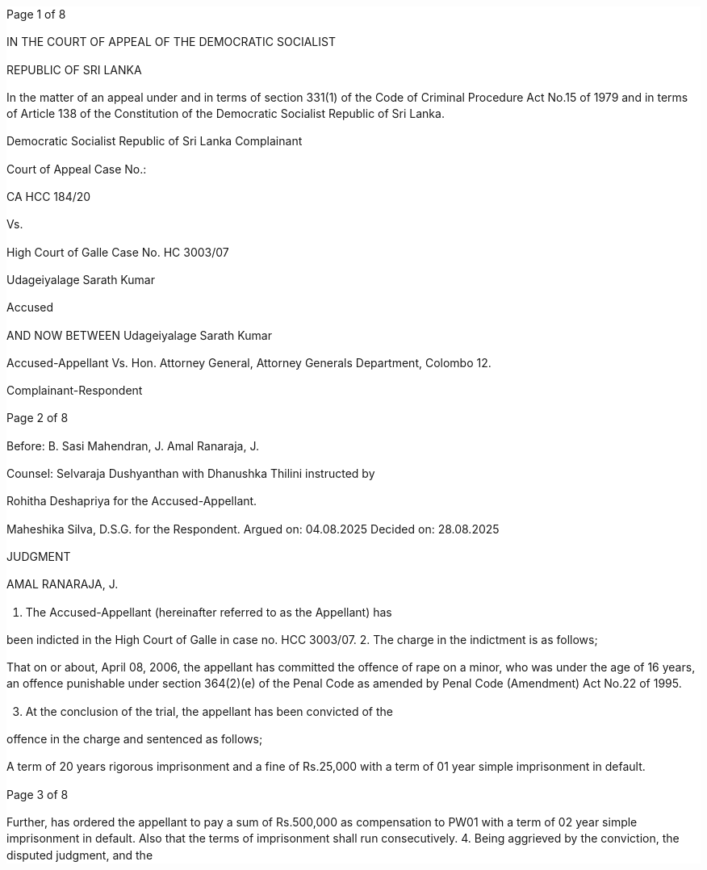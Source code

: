 Page 1 of 8

IN THE COURT OF APPEAL OF THE DEMOCRATIC SOCIALIST

REPUBLIC OF SRI LANKA

In the matter of an appeal under and in terms of section 331(1) of the Code of Criminal Procedure Act No.15 of 1979 and in terms of Article 138 of the Constitution of the Democratic Socialist Republic of Sri Lanka.

Democratic Socialist Republic of Sri Lanka Complainant

Court of Appeal Case No.:

CA HCC 184/20

Vs.

High Court of Galle Case No. HC 3003/07

Udageiyalage Sarath Kumar

Accused

AND NOW BETWEEN Udageiyalage Sarath Kumar

Accused-Appellant Vs. Hon. Attorney General, Attorney Generals Department, Colombo 12.

Complainant-Respondent

Page 2 of 8

Before: B. Sasi Mahendran, J. Amal Ranaraja, J.

Counsel: Selvaraja Dushyanthan with Dhanushka Thilini instructed by

Rohitha Deshapriya for the Accused-Appellant.

Maheshika Silva, D.S.G. for the Respondent. Argued on: 04.08.2025 Decided on: 28.08.2025

JUDGMENT

AMAL RANARAJA, J.

1. The Accused-Appellant (hereinafter referred to as the Appellant) has

been indicted in the High Court of Galle in case no. HCC 3003/07. 2. The charge in the indictment is as follows;

That on or about, April 08, 2006, the appellant has committed the offence of rape on a minor, who was under the age of 16 years, an offence punishable under section 364(2)(e) of the Penal Code as amended by Penal Code (Amendment) Act No.22 of 1995.

3. At the conclusion of the trial, the appellant has been convicted of the

offence in the charge and sentenced as follows;

A term of 20 years rigorous imprisonment and a fine of Rs.25,000 with a term of 01 year simple imprisonment in default.

Page 3 of 8

Further, has ordered the appellant to pay a sum of Rs.500,000 as compensation to PW01 with a term of 02 year simple imprisonment in default. Also that the terms of imprisonment shall run consecutively. 4. Being aggrieved by the conviction, the disputed judgment, and the
